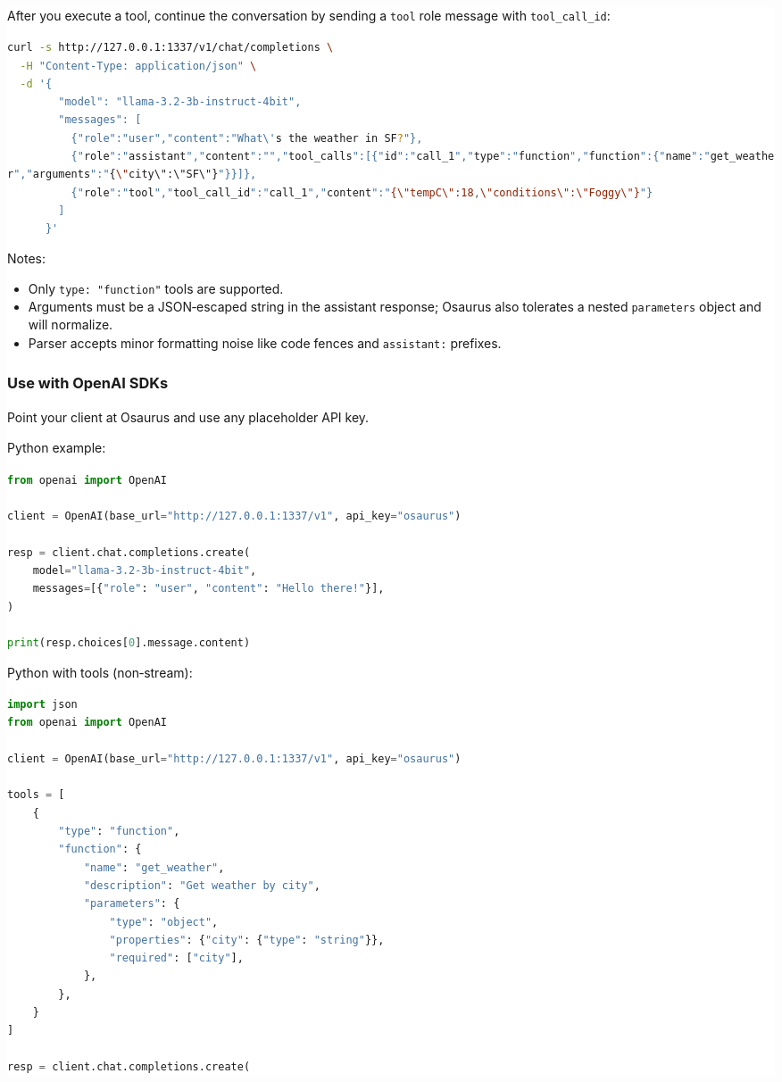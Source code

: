 After you execute a tool, continue the conversation by sending a `tool` role message with `tool_call_id`:

```bash
curl -s http://127.0.0.1:1337/v1/chat/completions \
  -H "Content-Type: application/json" \
  -d '{
        "model": "llama-3.2-3b-instruct-4bit",
        "messages": [
          {"role":"user","content":"What\'s the weather in SF?"},
          {"role":"assistant","content":"","tool_calls":[{"id":"call_1","type":"function","function":{"name":"get_weather","arguments":"{\"city\":\"SF\"}"}}]},
          {"role":"tool","tool_call_id":"call_1","content":"{\"tempC\":18,\"conditions\":\"Foggy\"}"}
        ]
      }'
```

Notes:

- Only `type: "function"` tools are supported.
- Arguments must be a JSON‑escaped string in the assistant response; Osaurus also tolerates a nested `parameters` object and will normalize.
- Parser accepts minor formatting noise like code fences and `assistant:` prefixes.

### Use with OpenAI SDKs

Point your client at Osaurus and use any placeholder API key.

Python example:

```python
from openai import OpenAI

client = OpenAI(base_url="http://127.0.0.1:1337/v1", api_key="osaurus")

resp = client.chat.completions.create(
    model="llama-3.2-3b-instruct-4bit",
    messages=[{"role": "user", "content": "Hello there!"}],
)

print(resp.choices[0].message.content)
```

Python with tools (non‑stream):

```python
import json
from openai import OpenAI

client = OpenAI(base_url="http://127.0.0.1:1337/v1", api_key="osaurus")

tools = [
    {
        "type": "function",
        "function": {
            "name": "get_weather",
            "description": "Get weather by city",
            "parameters": {
                "type": "object",
                "properties": {"city": {"type": "string"}},
                "required": ["city"],
            },
        },
    }
]

resp = client.chat.completions.create(
```